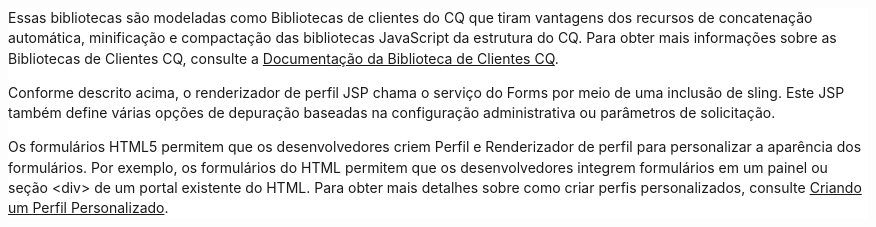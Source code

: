 Essas bibliotecas são modeladas como Bibliotecas de clientes do CQ que tiram vantagens dos recursos de concatenação automática, minificação e compactação das bibliotecas JavaScript da estrutura do CQ.
Para obter mais informações sobre as Bibliotecas de Clientes CQ, consulte a [Documentação da Biblioteca de Clientes CQ](https://experienceleague.adobe.com/docs/experience-manager-release-information/aem-release-updates/previous-updates/aem-previous-versions.html?lang=pt-BR).

Conforme descrito acima, o renderizador de perfil JSP chama o serviço do Forms por meio de uma inclusão de sling. Este JSP também define várias opções de depuração baseadas na configuração administrativa ou parâmetros de solicitação.

Os formulários HTML5 permitem que os desenvolvedores criem Perfil e Renderizador de perfil para personalizar a aparência dos formulários. Por exemplo, os formulários do HTML permitem que os desenvolvedores integrem formulários em um painel ou seção &lt;div> de um portal existente do HTML.
Para obter mais detalhes sobre como criar perfis personalizados, consulte [Criando um Perfil Personalizado](/help/forms/using/custom-profile.md).
